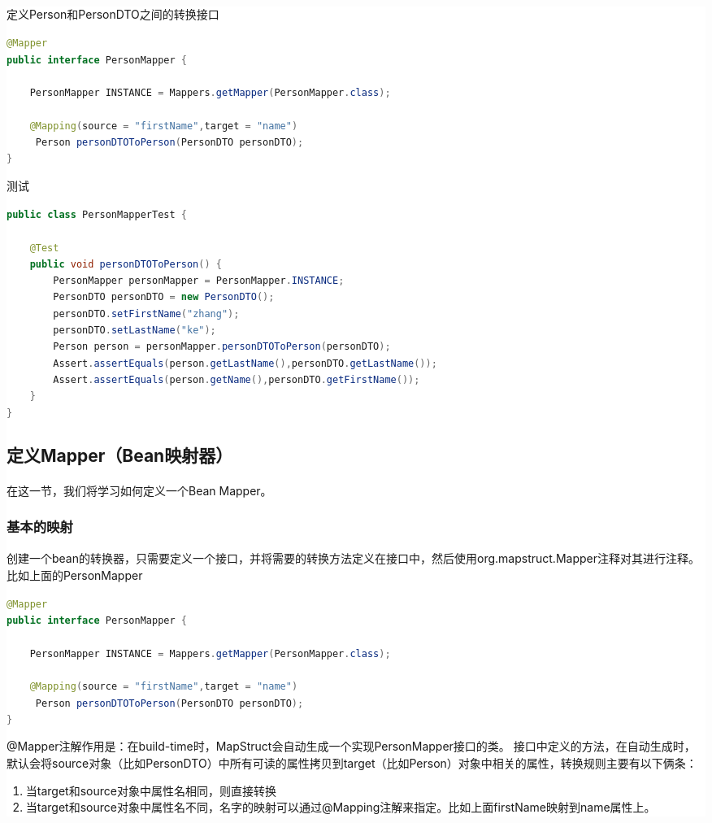 定义Person和PersonDTO之间的转换接口

``` java
@Mapper
public interface PersonMapper {

    PersonMapper INSTANCE = Mappers.getMapper(PersonMapper.class);

    @Mapping(source = "firstName",target = "name")
     Person personDTOToPerson(PersonDTO personDTO);
}
```

测试

```java
public class PersonMapperTest {

    @Test
    public void personDTOToPerson() {
        PersonMapper personMapper = PersonMapper.INSTANCE;
        PersonDTO personDTO = new PersonDTO();
        personDTO.setFirstName("zhang");
        personDTO.setLastName("ke");
        Person person = personMapper.personDTOToPerson(personDTO);
        Assert.assertEquals(person.getLastName(),personDTO.getLastName());
        Assert.assertEquals(person.getName(),personDTO.getFirstName());
    }
}
```

## 定义Mapper（Bean映射器）

在这一节，我们将学习如何定义一个Bean Mapper。

### 基本的映射

创建一个bean的转换器，只需要定义一个接口，并将需要的转换方法定义在接口中，然后使用org.mapstruct.Mapper注释对其进行注释。
比如上面的PersonMapper

``` java
@Mapper
public interface PersonMapper {

    PersonMapper INSTANCE = Mappers.getMapper(PersonMapper.class);

    @Mapping(source = "firstName",target = "name")
     Person personDTOToPerson(PersonDTO personDTO);
}
```

@Mapper注解作用是：在build-time时，MapStruct会自动生成一个实现PersonMapper接口的类。
接口中定义的方法，在自动生成时，默认会将source对象（比如PersonDTO）中所有可读的属性拷贝到target（比如Person）对象中相关的属性，转换规则主要有以下俩条：

1. 当target和source对象中属性名相同，则直接转换
2. 当target和source对象中属性名不同，名字的映射可以通过@Mapping注解来指定。比如上面firstName映射到name属性上。

